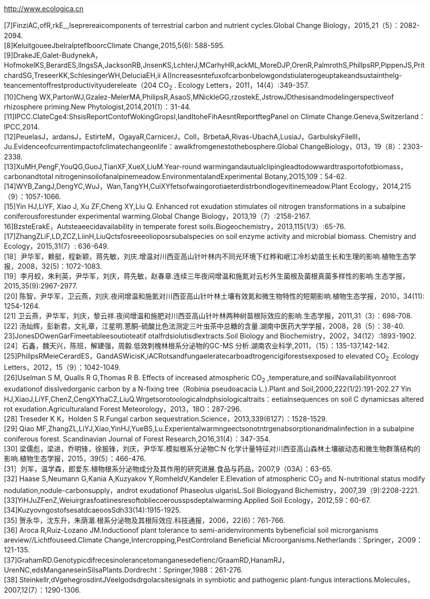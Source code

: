http://www.ecologica.cn

[7]FinziAC,ofR,rkE,,,lseprereaicomponents of terrestrial carbon and nutrient cycles.Global Change Biology，2015,21（5）：2082-2094.  
[8]KeluitgoueeJbelralpteflboorcClimate Change,2015,5(6): 588-595.  
[9]DrakeJE,Galet-BudynekA，HofmokelKS,BerardES,llngsSA,JacksonRB,JnsenKS,LchterJ,MCarhyHR,ackML,MoreDJP,OrenR,PalmrothS,PhillpsRP,PippenJS,PritchardSG,TreseerKK,SchlesingerWH,DeluciaEH,ii A(Increasesntefuxofcarbonbelowgondstiulaterogeuptakeandsustainthelg-teancementoffrestproductivityudereleate（204 $\mathrm { C O } _ { 2 }$ . Ecology Letters，2011，14(4）:349-357.  
[10]Cheng WX,PartonWJ,Gzalez-MelerMA,PhilipsR,AsaoS,MNickleGG,rzostekE,JstrowJDthesisandmodelingerspectiveof rhizosphere priming.New Phytologist,2014,201(1）：31-44.  
[11]IPCC.ClateCge4:ShsisReportContofWokingGropsI,IandItoheFihAesntReportftegPanel on Climate Change.Geneva,Switzerland：IPCC,2014.  
[12]PeuelasJ，ardansJ，EstirteM，OgayaR,CarnicerJ，Coll，BrbetaA,Rivas-UbachA,LusiaJ，GarbulskyFilellI，Ju.Evidenceofcurrentimpactofclimatechangeonlife：awalkfromgenestothebosphere.Global ChangeBiology，013，19（8）：2303-2338.  
[13]XuMH,PengF,YouQG,GuoJ,TianXF,XueX,LiuM.Year-round warmingandautualclipingleadtodowwardtrasportofotbiomass，carbonandtotal nitrogeninsoilofanalpinemeadow.EnvironmentalandExperimental Botany,2O15,109：54-62.  
[14]WYB,ZangJ,DengYC,WuJ，Wan,TangYH,CuiXYfetsofwaingorotiaeterdistrbondlogevitinemeadow.Plant Ecology，2014,215（9）：1057-1066.  
[15]Yin HJ,LiYF, Xiao J, Xu ZF,Cheng XY,Liu Q. Enhanced rot exudation stimulates oil nitrogen transformations in a subalpine coniferousforestunder experimental warming.Global Change Biology，2013,19（7）:2158-2167.  
16]BzsteErakE，Autsteaeecidavailability in temperate forest soils.Biogeochemistry，2013,115(1/3）:65-76.  
[17]ZhangZLiF,LD,ZCZ,LiinH,LiuQctsfosreeeolioposrsubalspecies on soil enzyme activity and microbial biomass. Chemistry and Ecology，2015,31(7）: 636-649.  
[18］尹华军，赖挺，程新颖，蒋先敏，刘庆.增温对川西亚高山针叶林内不同光环境下红桦和岷江冷杉幼苗生长和生理的影响.植物生态学报，2008，32(5)：1072-1083.  
[19］李月蛟，朱利英，尹华军，刘庆，蒋先敏，赵春章.连续三年夜间增温和施氮对云杉外生菌根及菌根真菌多样性的影响.生态学报，2015,35(9):2967-2977.  
[20] 陈智，尹华军，卫云燕，刘庆.夜间增温和施氮对川西亚高山针叶林土壤有效氮和微生物特性的短期影响.植物生态学报，2010，34(11): 1254-1264.  
[21] 卫云燕，尹华军，刘庆，黎云祥.夜间增温和施肥对川西亚高山针叶林两种树苗根际效应的影响.生态学报，2011,31（3）：698-708.  
[22] 汤灿辉，彭新君，文礼章，江星明.蒽酮-硫酸比色法测定三叶虫茶中总糖的含量.湖南中医药大学学报，2008，28（5）：38-40.  
23]JonesDOwenGarFimeetableesoutioteatif otalfrdsiolutisdlextracts.Soil Biology and Biochemistry，2002，34(12）:1893-1902.  
[24］石鑫，魏天兴，陈班，解建强，周毅.低效刺槐林根系分泌物的GC-MS 分析.湖南农业科学,2011，（15）：135-137,142-142.  
[25]PhillpsRMeieCerardES，GandASWicisK,iACRotsandfungaeleratecarboadtrogencigiforestsexposed to elevated $\mathrm { C O } _ { 2 }$ .Ecology Letters，2012，15（9）：1042-1049.  
[26]Uselman S M, Qualls R G,Thomas R B. Effects of increased atmospheric $\mathrm { C O } _ { 2 }$ ,temperature,and soilNavailabilityonroot exudationof disslvedorganic carbon by a N-fixing tree（Robinia pseudoacacia L.).Plant and Soil,2000,222(1/2):191-202.27 Yin HJ,XiaoJ,LiYF,ChenZ,CengXYhaCZ,LiuQ.Wrgetsorotoologicalndphsiologicaltraits：eetialnsequences on soil C dynamicsas altered rot exudation.Agriculturaland Forest Meteorology，2013，18O：287-296.  
[28] Treseder K K，Holden S R.Fungal carbon sequestration.Science，2013,339(6127）：1528-1529.  
[29] Qiao MF,ZhangZL,LiYJ,Xiao,YinHJ,YueBS,Lu.Experientalwarmngeectsonotntrgenabsorptionandmalinfection in a subalpine coniferous forest. Scandinavian Journal of Forest Research,2O16,31(4）：347-354.  
[30] 梁儒彪，梁进，乔明锋，徐振锋，刘庆，尹华军.模拟根系分泌物C:N 化学计量特征对川西亚高山森林土壤碳动态和微生物群落结构的影响.植物生态学报，2015，39(5）：466-476.  
[31］刘军，温学森，郎爱东.植物根系分泌物成分及其作用的研究进展.食品与药品，2007,9（03A）：63-65.  
[32] Haase S,Neumann G,Kania A,Kuzyakov Y,RomheldV,Kandeler E.Elevation of atmospheric $\mathrm { C O } _ { 2 }$ and N-nutritional status modify nodulation,nodule-carbonsupply，androt exudationof Phaseolus ulgarisL.Soil Biologyand Bichemistry，2007,39（9):2208-2221.  
[33]YiHJuZFenZ,Weiuirgrasfoatiinesresoftobliecoerousspsdeptalwarming.Applied Soil Ecology，2012,59：60-67.  
[34]KuzyovngostofsesatdcaeoosSdh33(14):1915-1925.  
[35] 贺永华，沈东升，朱荫湄.根系分泌物及其根际效应.科技通报，2006，22(6)：761-766.  
[36] Aroca R,Ruiz-Lozano JM.Inductionof plant tolerance to semi-aridenvironments bybeneficial soil microrganisms areview//Lichtfouseed.Climate Change,Intercropping,PestControland Beneficial Microorganisms.Netherlands：Springer，2O09：121-135.  
[37]GrahamRD.Genotypicdifrecesinolerancetomanganesedefienc/GraamRD,HanamRJ，UrenNC,edsManganeseinSilsaPlants.Dordrecht：Springer,1988：261-276.  
[38] Steinkellr,dVgehegrosdintJVeelgodsdrgolacsitesignals in symbiotic and pathogenic plant-fungus interactions.Molecules，2007,12(7）：1290-1306.  